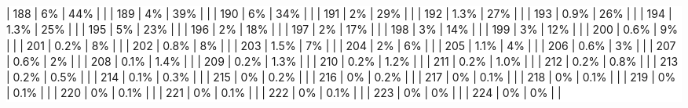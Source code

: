 | 188 | 6% | 44% |  |
| 189 | 4% | 39% |  |
| 190 | 6% | 34% |  |
| 191 | 2% | 29% |  |
| 192 | 1.3% | 27% |  |
| 193 | 0.9% | 26% |  |
| 194 | 1.3% | 25% |  |
| 195 | 5% | 23% |  |
| 196 | 2% | 18% |  |
| 197 | 2% | 17% |  |
| 198 | 3% | 14% |  |
| 199 | 3% | 12% |  |
| 200 | 0.6% | 9% |  |
| 201 | 0.2% | 8% |  |
| 202 | 0.8% | 8% |  |
| 203 | 1.5% | 7% |  |
| 204 | 2% | 6% |  |
| 205 | 1.1% | 4% |  |
| 206 | 0.6% | 3% |  |
| 207 | 0.6% | 2% |  |
| 208 | 0.1% | 1.4% |  |
| 209 | 0.2% | 1.3% |  |
| 210 | 0.2% | 1.2% |  |
| 211 | 0.2% | 1.0% |  |
| 212 | 0.2% | 0.8% |  |
| 213 | 0.2% | 0.5% |  |
| 214 | 0.1% | 0.3% |  |
| 215 | 0% | 0.2% |  |
| 216 | 0% | 0.2% |  |
| 217 | 0% | 0.1% |  |
| 218 | 0% | 0.1% |  |
| 219 | 0% | 0.1% |  |
| 220 | 0% | 0.1% |  |
| 221 | 0% | 0.1% |  |
| 222 | 0% | 0.1% |  |
| 223 | 0% | 0% |  |
| 224 | 0% | 0% |  |